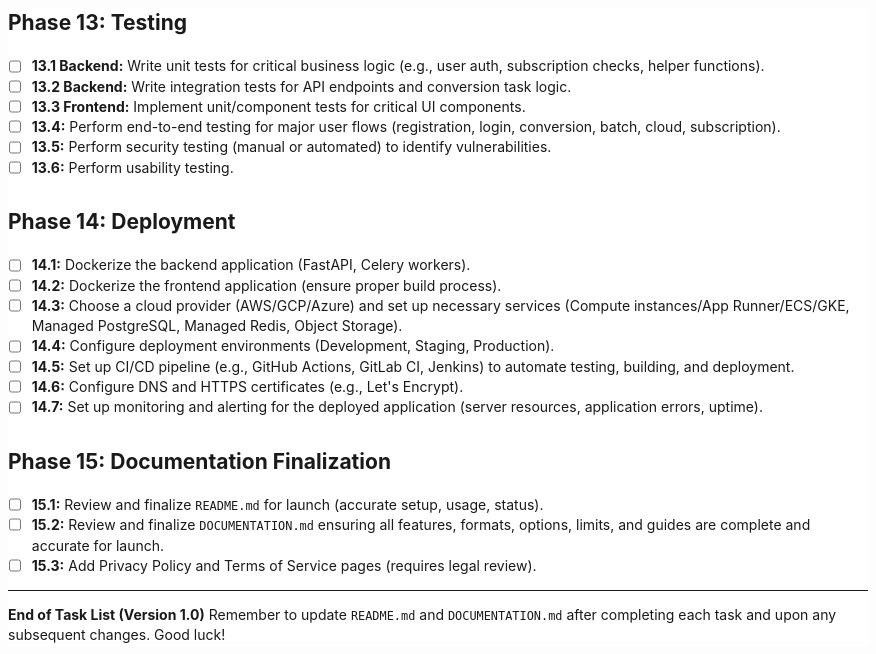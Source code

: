 ## Phase 13: Testing

* [ ] **13.1 Backend:** Write unit tests for critical business logic (e.g., user auth, subscription checks, helper functions).
* [ ] **13.2 Backend:** Write integration tests for API endpoints and conversion task logic.
* [ ] **13.3 Frontend:** Implement unit/component tests for critical UI components.
* [ ] **13.4:** Perform end-to-end testing for major user flows (registration, login, conversion, batch, cloud, subscription).
* [ ] **13.5:** Perform security testing (manual or automated) to identify vulnerabilities.
* [ ] **13.6:** Perform usability testing.

## Phase 14: Deployment

* [ ] **14.1:** Dockerize the backend application (FastAPI, Celery workers).
* [ ] **14.2:** Dockerize the frontend application (ensure proper build process).
* [ ] **14.3:** Choose a cloud provider (AWS/GCP/Azure) and set up necessary services (Compute instances/App Runner/ECS/GKE, Managed PostgreSQL, Managed Redis, Object Storage).
* [ ] **14.4:** Configure deployment environments (Development, Staging, Production).
* [ ] **14.5:** Set up CI/CD pipeline (e.g., GitHub Actions, GitLab CI, Jenkins) to automate testing, building, and deployment.
* [ ] **14.6:** Configure DNS and HTTPS certificates (e.g., Let's Encrypt).
* [ ] **14.7:** Set up monitoring and alerting for the deployed application (server resources, application errors, uptime).

## Phase 15: Documentation Finalization

* [ ] **15.1:** Review and finalize `README.md` for launch (accurate setup, usage, status).
* [ ] **15.2:** Review and finalize `DOCUMENTATION.md` ensuring all features, formats, options, limits, and guides are complete and accurate for launch.
* [ ] **15.3:** Add Privacy Policy and Terms of Service pages (requires legal review).

---

**End of Task List (Version 1.0)**
Remember to update `README.md` and `DOCUMENTATION.md` after completing each task and upon any subsequent changes. Good luck!